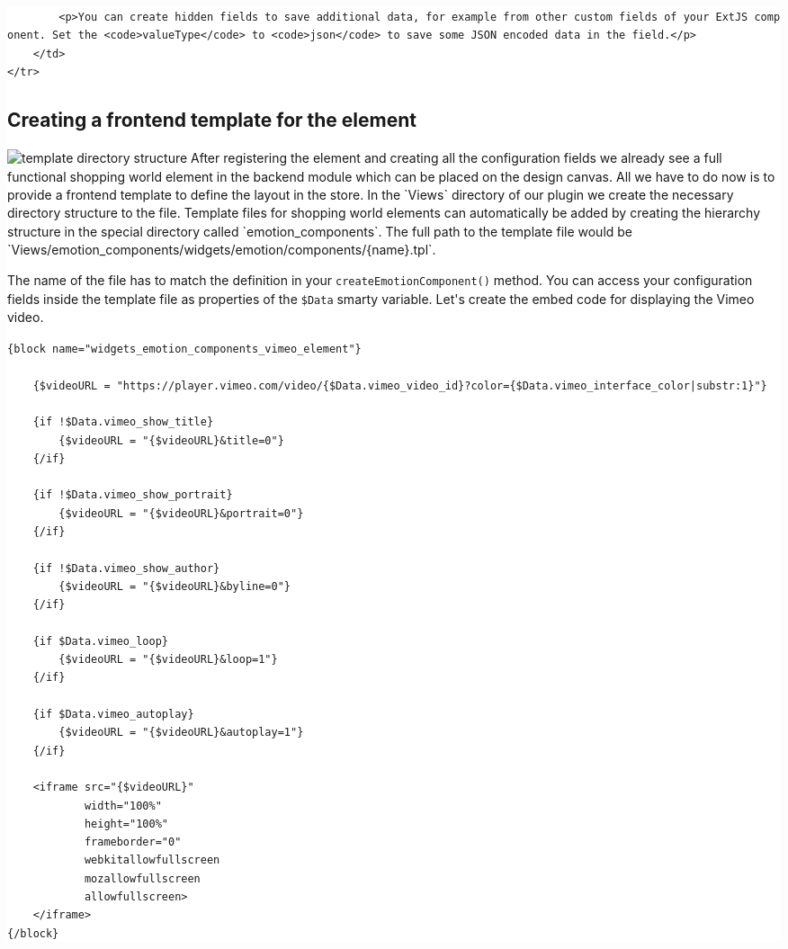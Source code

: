             <p>You can create hidden fields to save additional data, for example from other custom fields of your ExtJS component. Set the <code>valueType</code> to <code>json</code> to save some JSON encoded data in the field.</p>
        </td>
    </tr>
</table>

## Creating a frontend template for the element ##
<img src="img/screen_template_structure.jpg" class="is-float-right" alt="template directory structure" />
After registering the element and creating all the configuration fields we already see a full functional shopping world element in the backend module which can be placed on the design canvas. All we have to do now is to provide a frontend template to define the layout in the store. In the `Views` directory of our plugin we create the necessary directory structure to the file. Template files for shopping world elements can automatically be added by creating the hierarchy structure in the special directory called `emotion_components`. The full path to the template file would be `Views/emotion_components/widgets/emotion/components/{name}.tpl`.
 
The name of the file has to match the definition in your `createEmotionComponent()` method. You can access your configuration fields inside the template file as properties of the `$Data` smarty variable. Let's create the embed code for displaying the Vimeo video.

```
{block name="widgets_emotion_components_vimeo_element"}

    {$videoURL = "https://player.vimeo.com/video/{$Data.vimeo_video_id}?color={$Data.vimeo_interface_color|substr:1}"}

    {if !$Data.vimeo_show_title}
        {$videoURL = "{$videoURL}&title=0"}
    {/if}

    {if !$Data.vimeo_show_portrait}
        {$videoURL = "{$videoURL}&portrait=0"}
    {/if}

    {if !$Data.vimeo_show_author}
        {$videoURL = "{$videoURL}&byline=0"}
    {/if}

    {if $Data.vimeo_loop}
        {$videoURL = "{$videoURL}&loop=1"}
    {/if}

    {if $Data.vimeo_autoplay}
        {$videoURL = "{$videoURL}&autoplay=1"}
    {/if}

    <iframe src="{$videoURL}"
            width="100%"
            height="100%"
            frameborder="0"
            webkitallowfullscreen
            mozallowfullscreen
            allowfullscreen>
    </iframe>
{/block}
```
